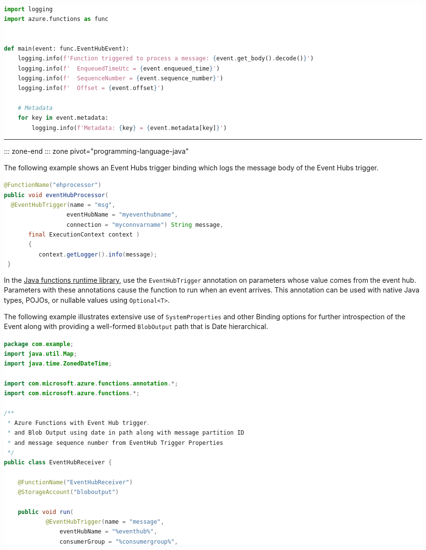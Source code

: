 ```python
import logging
import azure.functions as func


def main(event: func.EventHubEvent):
    logging.info(f'Function triggered to process a message: {event.get_body().decode()}')
    logging.info(f'  EnqueuedTimeUtc = {event.enqueued_time}')
    logging.info(f'  SequenceNumber = {event.sequence_number}')
    logging.info(f'  Offset = {event.offset}')

    # Metadata
    for key in event.metadata:
        logging.info(f'Metadata: {key} = {event.metadata[key]}')
```

---

::: zone-end
::: zone pivot="programming-language-java"

The following example shows an Event Hubs trigger binding which logs the message body of the Event Hubs trigger.

```java
@FunctionName("ehprocessor")
public void eventHubProcessor(
  @EventHubTrigger(name = "msg",
                  eventHubName = "myeventhubname",
                  connection = "myconnvarname") String message,
       final ExecutionContext context )
       {
          context.getLogger().info(message);
 }
```

 In the [Java functions runtime library](/java/api/overview/azure/functions/runtime), use the `EventHubTrigger` annotation on parameters whose value comes from the event hub. Parameters with these annotations cause the function to run when an event arrives.  This annotation can be used with native Java types, POJOs, or nullable values using `Optional<T>`.


The following example illustrates extensive use of `SystemProperties` and other Binding options for further introspection of the Event along with providing a well-formed `BlobOutput` path that is Date hierarchical.

```java
package com.example;
import java.util.Map;
import java.time.ZonedDateTime;

import com.microsoft.azure.functions.annotation.*;
import com.microsoft.azure.functions.*;

/**
 * Azure Functions with Event Hub trigger.
 * and Blob Output using date in path along with message partition ID
 * and message sequence number from EventHub Trigger Properties
 */
public class EventHubReceiver {

    @FunctionName("EventHubReceiver")
    @StorageAccount("bloboutput")
                                
    public void run(
            @EventHubTrigger(name = "message",
                eventHubName = "%eventhub%",
                consumerGroup = "%consumergroup%",
```

[EventHubTriggerAttribute]: /dotnet/api/microsoft.azure.webjobs.eventhubtriggerattribute